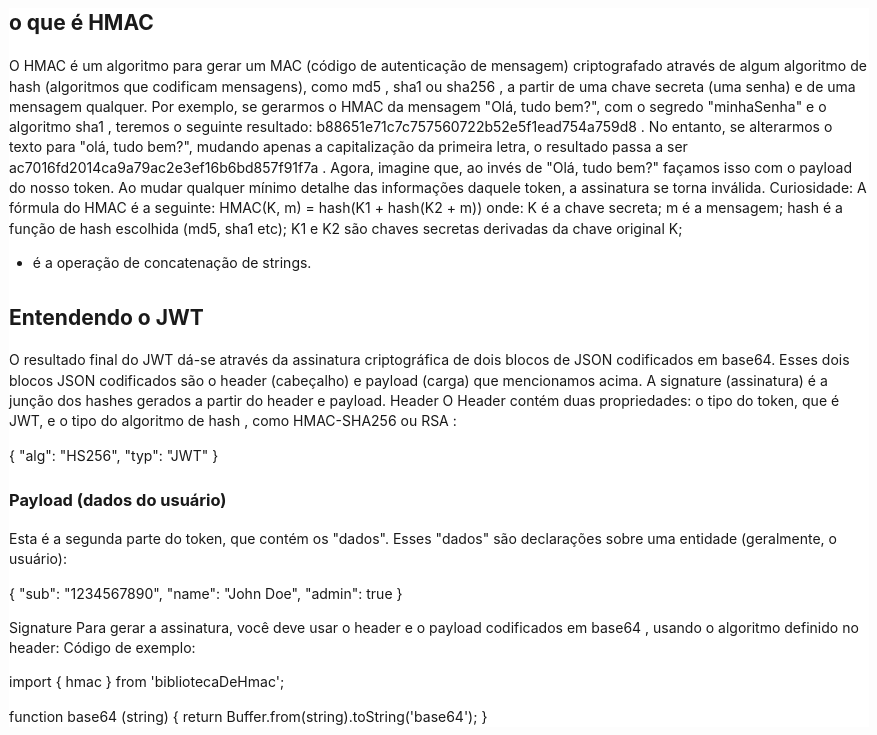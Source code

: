 ## o que é HMAC
O HMAC é um algoritmo para gerar um MAC (código de autenticação de mensagem) criptografado através de algum algoritmo de hash (algoritmos que codificam mensagens), como md5 , sha1 ou sha256 , a partir de uma chave secreta (uma senha) e de uma mensagem qualquer. Por exemplo, se gerarmos o HMAC da mensagem "Olá, tudo bem?", com o segredo "minhaSenha" e o algoritmo sha1 , teremos o seguinte resultado: b88651e71c7c757560722b52e5f1ead754a759d8 . No entanto, se alterarmos o texto para "olá, tudo bem?", mudando apenas a capitalização da primeira letra, o resultado passa a ser ac7016fd2014ca9a79ac2e3ef16b6bd857f91f7a . Agora, imagine que, ao invés de "Olá, tudo bem?" façamos isso com o payload do nosso token. Ao mudar qualquer mínimo detalhe das informações daquele token, a assinatura se torna inválida.
Curiosidade: A fórmula do HMAC é a seguinte:
HMAC(K, m) = hash(K1 + hash(K2 + m))
onde:
K é a chave secreta;
m é a mensagem;
hash é a função de hash escolhida (md5, sha1 etc);
K1 e K2 são chaves secretas derivadas da chave original K;
+ é a operação de concatenação de strings.

## Entendendo o JWT

O resultado final do JWT dá-se através da assinatura criptográfica de dois blocos de JSON codificados em base64. Esses dois blocos JSON codificados são o header (cabeçalho) e payload (carga) que mencionamos acima. A signature (assinatura) é a junção dos hashes gerados a partir do header e payload.
Header
O Header contém duas propriedades: o tipo do token, que é JWT, e o tipo do algoritmo de hash , como HMAC-SHA256 ou RSA :

{
  "alg": "HS256",
  "typ": "JWT"
}

### Payload (dados do usuário)
Esta é a segunda parte do token, que contém os "dados". Esses "dados" são declarações sobre uma entidade (geralmente, o usuário):

{
  "sub": "1234567890",
  "name": "John Doe",
  "admin": true
}

Signature
Para gerar a assinatura, você deve usar o header e o payload codificados em base64 , usando o algoritmo definido no header:
Código de exemplo:

import { hmac } from 'bibliotecaDeHmac';

function base64 (string) {
  return Buffer.from(string).toString('base64');
}
